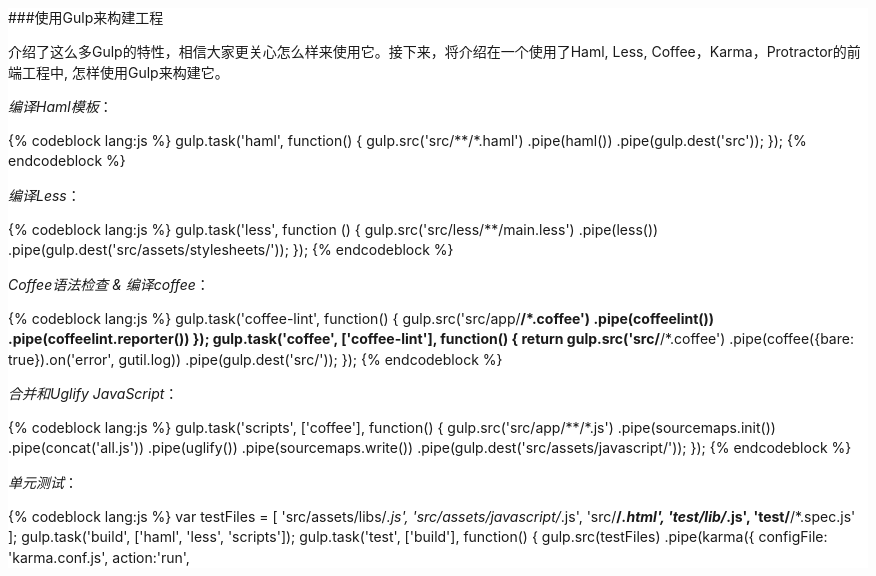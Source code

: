 ###使用Gulp来构建工程

介绍了这么多Gulp的特性，相信大家更关心怎么样来使用它。接下来，将介绍在一个使用了Haml, Less, Coffee，Karma，Protractor的前端工程中, 怎样使用Gulp来构建它。

*编译Haml模板*：

{% codeblock lang:js %}
gulp.task('haml', function() {
    gulp.src('src/**/*.haml')
        .pipe(haml())
        .pipe(gulp.dest('src'));
});
{% endcodeblock %}

*编译Less*：

{% codeblock lang:js %}
gulp.task('less', function () {
    gulp.src('src/less/**/main.less')
        .pipe(less())
        .pipe(gulp.dest('src/assets/stylesheets/'));
});
{% endcodeblock %}

*Coffee语法检查 & 编译coffee*：

{% codeblock lang:js %}
gulp.task('coffee-lint', function() {
    gulp.src('src/app/**/*.coffee')
        .pipe(coffeelint())
        .pipe(coffeelint.reporter())
});
gulp.task('coffee', ['coffee-lint'],  function() {
    return gulp.src('src/**/*.coffee')
        .pipe(coffee({bare: true}).on('error', gutil.log))
        .pipe(gulp.dest('src/'));
});
{% endcodeblock %}

*合并和Uglify JavaScript*：

{% codeblock lang:js %}
gulp.task('scripts', ['coffee'], function() {
    gulp.src('src/app/**/*.js')
        .pipe(sourcemaps.init())
        .pipe(concat('all.js'))
        .pipe(uglify())
        .pipe(sourcemaps.write())
        .pipe(gulp.dest('src/assets/javascript/'));
});
{% endcodeblock %}

*单元测试*：

{% codeblock lang:js %}
var testFiles = [
    'src/assets/libs/*.js',
    'src/assets/javascript/*.js',
    'src/**/*.html',
    'test/lib/*.js',
    'test/**/*.spec.js'
];
gulp.task('build', ['haml', 'less', 'scripts']);
gulp.task('test', ['build'], function() {
    gulp.src(testFiles)
        .pipe(karma({
            configFile: 'karma.conf.js',
            action:'run',